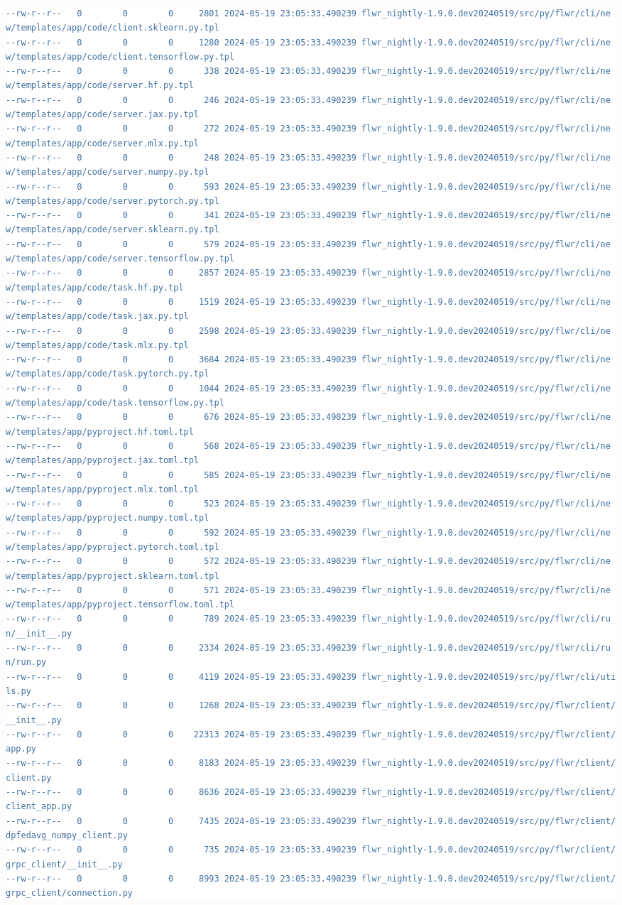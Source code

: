 ```diff
--rw-r--r--   0        0        0     2801 2024-05-19 23:05:33.490239 flwr_nightly-1.9.0.dev20240519/src/py/flwr/cli/new/templates/app/code/client.sklearn.py.tpl
--rw-r--r--   0        0        0     1280 2024-05-19 23:05:33.490239 flwr_nightly-1.9.0.dev20240519/src/py/flwr/cli/new/templates/app/code/client.tensorflow.py.tpl
--rw-r--r--   0        0        0      338 2024-05-19 23:05:33.490239 flwr_nightly-1.9.0.dev20240519/src/py/flwr/cli/new/templates/app/code/server.hf.py.tpl
--rw-r--r--   0        0        0      246 2024-05-19 23:05:33.490239 flwr_nightly-1.9.0.dev20240519/src/py/flwr/cli/new/templates/app/code/server.jax.py.tpl
--rw-r--r--   0        0        0      272 2024-05-19 23:05:33.490239 flwr_nightly-1.9.0.dev20240519/src/py/flwr/cli/new/templates/app/code/server.mlx.py.tpl
--rw-r--r--   0        0        0      248 2024-05-19 23:05:33.490239 flwr_nightly-1.9.0.dev20240519/src/py/flwr/cli/new/templates/app/code/server.numpy.py.tpl
--rw-r--r--   0        0        0      593 2024-05-19 23:05:33.490239 flwr_nightly-1.9.0.dev20240519/src/py/flwr/cli/new/templates/app/code/server.pytorch.py.tpl
--rw-r--r--   0        0        0      341 2024-05-19 23:05:33.490239 flwr_nightly-1.9.0.dev20240519/src/py/flwr/cli/new/templates/app/code/server.sklearn.py.tpl
--rw-r--r--   0        0        0      579 2024-05-19 23:05:33.490239 flwr_nightly-1.9.0.dev20240519/src/py/flwr/cli/new/templates/app/code/server.tensorflow.py.tpl
--rw-r--r--   0        0        0     2857 2024-05-19 23:05:33.490239 flwr_nightly-1.9.0.dev20240519/src/py/flwr/cli/new/templates/app/code/task.hf.py.tpl
--rw-r--r--   0        0        0     1519 2024-05-19 23:05:33.490239 flwr_nightly-1.9.0.dev20240519/src/py/flwr/cli/new/templates/app/code/task.jax.py.tpl
--rw-r--r--   0        0        0     2598 2024-05-19 23:05:33.490239 flwr_nightly-1.9.0.dev20240519/src/py/flwr/cli/new/templates/app/code/task.mlx.py.tpl
--rw-r--r--   0        0        0     3684 2024-05-19 23:05:33.490239 flwr_nightly-1.9.0.dev20240519/src/py/flwr/cli/new/templates/app/code/task.pytorch.py.tpl
--rw-r--r--   0        0        0     1044 2024-05-19 23:05:33.490239 flwr_nightly-1.9.0.dev20240519/src/py/flwr/cli/new/templates/app/code/task.tensorflow.py.tpl
--rw-r--r--   0        0        0      676 2024-05-19 23:05:33.490239 flwr_nightly-1.9.0.dev20240519/src/py/flwr/cli/new/templates/app/pyproject.hf.toml.tpl
--rw-r--r--   0        0        0      568 2024-05-19 23:05:33.490239 flwr_nightly-1.9.0.dev20240519/src/py/flwr/cli/new/templates/app/pyproject.jax.toml.tpl
--rw-r--r--   0        0        0      585 2024-05-19 23:05:33.490239 flwr_nightly-1.9.0.dev20240519/src/py/flwr/cli/new/templates/app/pyproject.mlx.toml.tpl
--rw-r--r--   0        0        0      523 2024-05-19 23:05:33.490239 flwr_nightly-1.9.0.dev20240519/src/py/flwr/cli/new/templates/app/pyproject.numpy.toml.tpl
--rw-r--r--   0        0        0      592 2024-05-19 23:05:33.490239 flwr_nightly-1.9.0.dev20240519/src/py/flwr/cli/new/templates/app/pyproject.pytorch.toml.tpl
--rw-r--r--   0        0        0      572 2024-05-19 23:05:33.490239 flwr_nightly-1.9.0.dev20240519/src/py/flwr/cli/new/templates/app/pyproject.sklearn.toml.tpl
--rw-r--r--   0        0        0      571 2024-05-19 23:05:33.490239 flwr_nightly-1.9.0.dev20240519/src/py/flwr/cli/new/templates/app/pyproject.tensorflow.toml.tpl
--rw-r--r--   0        0        0      789 2024-05-19 23:05:33.490239 flwr_nightly-1.9.0.dev20240519/src/py/flwr/cli/run/__init__.py
--rw-r--r--   0        0        0     2334 2024-05-19 23:05:33.490239 flwr_nightly-1.9.0.dev20240519/src/py/flwr/cli/run/run.py
--rw-r--r--   0        0        0     4119 2024-05-19 23:05:33.490239 flwr_nightly-1.9.0.dev20240519/src/py/flwr/cli/utils.py
--rw-r--r--   0        0        0     1268 2024-05-19 23:05:33.490239 flwr_nightly-1.9.0.dev20240519/src/py/flwr/client/__init__.py
--rw-r--r--   0        0        0    22313 2024-05-19 23:05:33.490239 flwr_nightly-1.9.0.dev20240519/src/py/flwr/client/app.py
--rw-r--r--   0        0        0     8183 2024-05-19 23:05:33.490239 flwr_nightly-1.9.0.dev20240519/src/py/flwr/client/client.py
--rw-r--r--   0        0        0     8636 2024-05-19 23:05:33.490239 flwr_nightly-1.9.0.dev20240519/src/py/flwr/client/client_app.py
--rw-r--r--   0        0        0     7435 2024-05-19 23:05:33.490239 flwr_nightly-1.9.0.dev20240519/src/py/flwr/client/dpfedavg_numpy_client.py
--rw-r--r--   0        0        0      735 2024-05-19 23:05:33.490239 flwr_nightly-1.9.0.dev20240519/src/py/flwr/client/grpc_client/__init__.py
--rw-r--r--   0        0        0     8993 2024-05-19 23:05:33.490239 flwr_nightly-1.9.0.dev20240519/src/py/flwr/client/grpc_client/connection.py
```